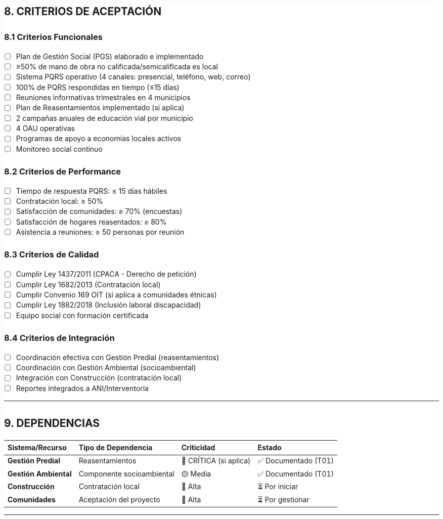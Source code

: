 
## 8. CRITERIOS DE ACEPTACIÓN

### 8.1 Criterios Funcionales

- [ ] Plan de Gestión Social (PGS) elaborado e implementado
- [ ] ≥50% de mano de obra no calificada/semicalificada es local
- [ ] Sistema PQRS operativo (4 canales: presencial, teléfono, web, correo)
- [ ] 100% de PQRS respondidas en tiempo (≤15 días)
- [ ] Reuniones informativas trimestrales en 4 municipios
- [ ] Plan de Reasentamientos implementado (si aplica)
- [ ] 2 campañas anuales de educación vial por municipio
- [ ] 4 OAU operativas
- [ ] Programas de apoyo a economías locales activos
- [ ] Monitoreo social continuo

### 8.2 Criterios de Performance

- [ ] Tiempo de respuesta PQRS: ≤ 15 días hábiles
- [ ] Contratación local: ≥ 50%
- [ ] Satisfacción de comunidades: ≥ 70% (encuestas)
- [ ] Satisfacción de hogares reasentados: ≥ 80%
- [ ] Asistencia a reuniones: ≥ 50 personas por reunión

### 8.3 Criterios de Calidad

- [ ] Cumplir Ley 1437/2011 (CPACA - Derecho de petición)
- [ ] Cumplir Ley 1682/2013 (Contratación local)
- [ ] Cumplir Convenio 169 OIT (si aplica a comunidades étnicas)
- [ ] Cumplir Ley 1882/2018 (Inclusión laboral discapacidad)
- [ ] Equipo social con formación certificada

### 8.4 Criterios de Integración

- [ ] Coordinación efectiva con Gestión Predial (reasentamientos)
- [ ] Coordinación con Gestión Ambiental (socioambiental)
- [ ] Integración con Construcción (contratación local)
- [ ] Reportes integrados a ANI/Interventoría

---

## 9. DEPENDENCIAS

| Sistema/Recurso | Tipo de Dependencia | Criticidad | Estado |
|:----------------|:--------------------|:-----------|:-------|
| **Gestión Predial** | Reasentamientos | 🔴 CRÍTICA (si aplica) | ✅ Documentado (T01) |
| **Gestión Ambiental** | Componente socioambiental | 🟡 Media | ✅ Documentado (T01) |
| **Construcción** | Contratación local | 🔴 Alta | ⏳ Por iniciar |
| **Comunidades** | Aceptación del proyecto | 🔴 Alta | ⏳ Por gestionar |

---